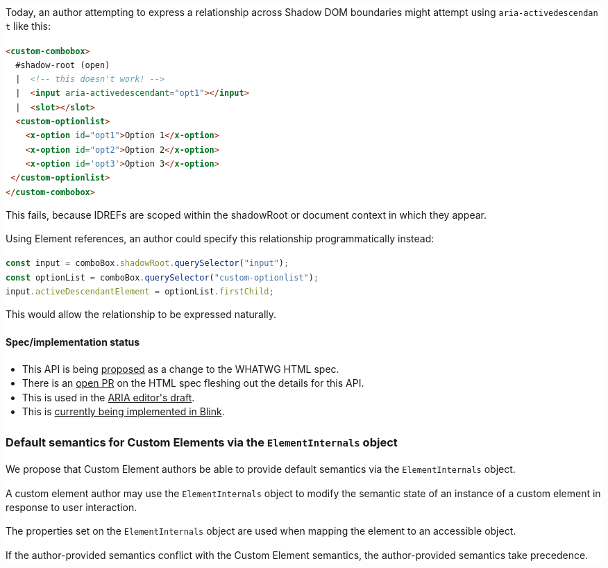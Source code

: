 Today, an author attempting to express a relationship across Shadow DOM boundaries
might attempt using `aria-activedescendant` like this:

```html
<custom-combobox>
  #shadow-root (open)
  |  <!-- this doesn't work! -->
  |  <input aria-activedescendant="opt1"></input>
  |  <slot></slot>
  <custom-optionlist>
    <x-option id="opt1">Option 1</x-option>
    <x-option id="opt2">Option 2</x-option>
    <x-option id='opt3'>Option 3</x-option>
 </custom-optionlist>
</custom-combobox>
```

This fails, because IDREFs are scoped within the shadowRoot
or document context in which they appear.

Using Element references,
an author could specify this relationship programmatically instead:

```js
const input = comboBox.shadowRoot.querySelector("input");
const optionList = comboBox.querySelector("custom-optionlist");
input.activeDescendantElement = optionList.firstChild;
```

This would allow the relationship to be expressed naturally.

#### Spec/implementation status

- This API is being [proposed](https://github.com/whatwg/html/issues/3515)
  as a change to the WHATWG HTML spec.
- There is an [open PR](https://github.com/whatwg/html/pull/3917) on the HTML spec
  fleshing out the details for this API.
- This is used in the [ARIA editor's draft](https://w3c.github.io/aria/#AriaAttributes).
- This is [currently being implemented in Blink](https://www.chromestatus.com/feature/6244885579431936).

### Default semantics for Custom Elements via the `ElementInternals` object

We propose that Custom Element authors be able to provide default semantics
via the `ElementInternals` object.

A custom element author may use the `ElementInternals` object
to modify the semantic state of an instance of a custom element
in response to user interaction.

The properties set on the `ElementInternals` object
are used when mapping the element to an accessible object.

If the author-provided semantics conflict with the Custom Element semantics,
the author-provided semantics take precedence.
